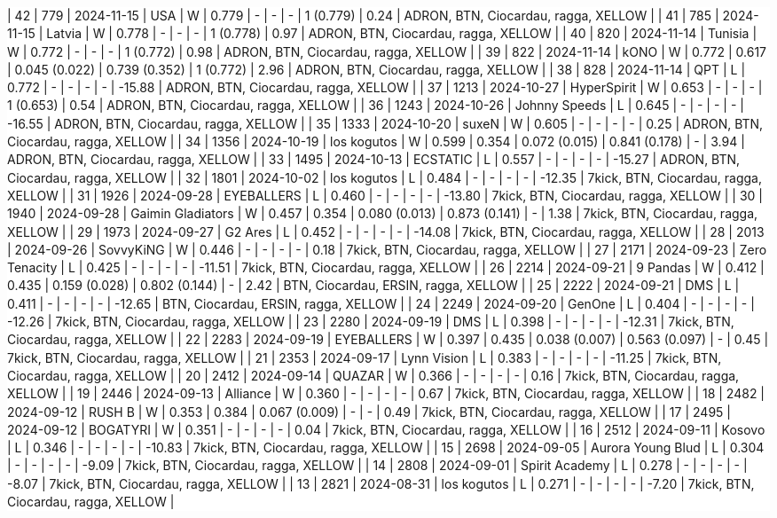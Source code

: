 |           42 |      779 | 2024-11-15 | USA               | W   | 0.779      | -            | -                | -                | 1 (0.779) |     0.24 | ADRON, BTN, Ciocardau, ragga, XELLOW |
|           41 |      785 | 2024-11-15 | Latvia            | W   | 0.778      | -            | -                | -                | 1 (0.778) |     0.97 | ADRON, BTN, Ciocardau, ragga, XELLOW |
|           40 |      820 | 2024-11-14 | Tunisia           | W   | 0.772      | -            | -                | -                | 1 (0.772) |     0.98 | ADRON, BTN, Ciocardau, ragga, XELLOW |
|           39 |      822 | 2024-11-14 | kONO              | W   | 0.772      | 0.617        | 0.045 (0.022)    | 0.739 (0.352)    | 1 (0.772) |     2.96 | ADRON, BTN, Ciocardau, ragga, XELLOW |
|           38 |      828 | 2024-11-14 | QPT               | L   | 0.772      | -            | -                | -                | -         |   -15.88 | ADRON, BTN, Ciocardau, ragga, XELLOW |
|           37 |     1213 | 2024-10-27 | HyperSpirit       | W   | 0.653      | -            | -                | -                | 1 (0.653) |     0.54 | ADRON, BTN, Ciocardau, ragga, XELLOW |
|           36 |     1243 | 2024-10-26 | Johnny Speeds     | L   | 0.645      | -            | -                | -                | -         |   -16.55 | ADRON, BTN, Ciocardau, ragga, XELLOW |
|           35 |     1333 | 2024-10-20 | suxeN             | W   | 0.605      | -            | -                | -                | -         |     0.25 | ADRON, BTN, Ciocardau, ragga, XELLOW |
|           34 |     1356 | 2024-10-19 | los kogutos       | W   | 0.599      | 0.354        | 0.072 (0.015)    | 0.841 (0.178)    | -         |     3.94 | ADRON, BTN, Ciocardau, ragga, XELLOW |
|           33 |     1495 | 2024-10-13 | ECSTATIC          | L   | 0.557      | -            | -                | -                | -         |   -15.27 | ADRON, BTN, Ciocardau, ragga, XELLOW |
|           32 |     1801 | 2024-10-02 | los kogutos       | L   | 0.484      | -            | -                | -                | -         |   -12.35 | 7kick, BTN, Ciocardau, ragga, XELLOW |
|           31 |     1926 | 2024-09-28 | EYEBALLERS        | L   | 0.460      | -            | -                | -                | -         |   -13.80 | 7kick, BTN, Ciocardau, ragga, XELLOW |
|           30 |     1940 | 2024-09-28 | Gaimin Gladiators | W   | 0.457      | 0.354        | 0.080 (0.013)    | 0.873 (0.141)    | -         |     1.38 | 7kick, BTN, Ciocardau, ragga, XELLOW |
|           29 |     1973 | 2024-09-27 | G2 Ares           | L   | 0.452      | -            | -                | -                | -         |   -14.08 | 7kick, BTN, Ciocardau, ragga, XELLOW |
|           28 |     2013 | 2024-09-26 | SovvyKiNG         | W   | 0.446      | -            | -                | -                | -         |     0.18 | 7kick, BTN, Ciocardau, ragga, XELLOW |
|           27 |     2171 | 2024-09-23 | Zero Tenacity     | L   | 0.425      | -            | -                | -                | -         |   -11.51 | 7kick, BTN, Ciocardau, ragga, XELLOW |
|           26 |     2214 | 2024-09-21 | 9 Pandas          | W   | 0.412      | 0.435        | 0.159 (0.028)    | 0.802 (0.144)    | -         |     2.42 | BTN, Ciocardau, ERSIN, ragga, XELLOW |
|           25 |     2222 | 2024-09-21 | DMS               | L   | 0.411      | -            | -                | -                | -         |   -12.65 | BTN, Ciocardau, ERSIN, ragga, XELLOW |
|           24 |     2249 | 2024-09-20 | GenOne            | L   | 0.404      | -            | -                | -                | -         |   -12.26 | 7kick, BTN, Ciocardau, ragga, XELLOW |
|           23 |     2280 | 2024-09-19 | DMS               | L   | 0.398      | -            | -                | -                | -         |   -12.31 | 7kick, BTN, Ciocardau, ragga, XELLOW |
|           22 |     2283 | 2024-09-19 | EYEBALLERS        | W   | 0.397      | 0.435        | 0.038 (0.007)    | 0.563 (0.097)    | -         |     0.45 | 7kick, BTN, Ciocardau, ragga, XELLOW |
|           21 |     2353 | 2024-09-17 | Lynn Vision       | L   | 0.383      | -            | -                | -                | -         |   -11.25 | 7kick, BTN, Ciocardau, ragga, XELLOW |
|           20 |     2412 | 2024-09-14 | QUAZAR            | W   | 0.366      | -            | -                | -                | -         |     0.16 | 7kick, BTN, Ciocardau, ragga, XELLOW |
|           19 |     2446 | 2024-09-13 | Alliance          | W   | 0.360      | -            | -                | -                | -         |     0.67 | 7kick, BTN, Ciocardau, ragga, XELLOW |
|           18 |     2482 | 2024-09-12 | RUSH B            | W   | 0.353      | 0.384        | 0.067 (0.009)    | -                | -         |     0.49 | 7kick, BTN, Ciocardau, ragga, XELLOW |
|           17 |     2495 | 2024-09-12 | BOGATYRI          | W   | 0.351      | -            | -                | -                | -         |     0.04 | 7kick, BTN, Ciocardau, ragga, XELLOW |
|           16 |     2512 | 2024-09-11 | Kosovo            | L   | 0.346      | -            | -                | -                | -         |   -10.83 | 7kick, BTN, Ciocardau, ragga, XELLOW |
|           15 |     2698 | 2024-09-05 | Aurora Young Blud | L   | 0.304      | -            | -                | -                | -         |    -9.09 | 7kick, BTN, Ciocardau, ragga, XELLOW |
|           14 |     2808 | 2024-09-01 | Spirit Academy    | L   | 0.278      | -            | -                | -                | -         |    -8.07 | 7kick, BTN, Ciocardau, ragga, XELLOW |
|           13 |     2821 | 2024-08-31 | los kogutos       | L   | 0.271      | -            | -                | -                | -         |    -7.20 | 7kick, BTN, Ciocardau, ragga, XELLOW |